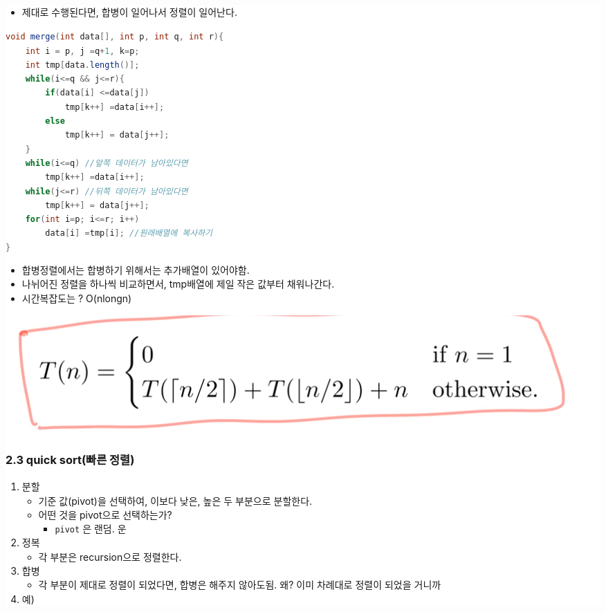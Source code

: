 - 제대로 수행된다면, 합병이 일어나서 정렬이 일어난다.



```java
void merge(int data[], int p, int q, int r){
    int i = p, j =q+1, k=p;
    int tmp[data.length()];
    while(i<=q && j<=r){
        if(data[i] <=data[j])
            tmp[k++] =data[i++];
        else
            tmp[k++] = data[j++];
    }
    while(i<=q) //앞쪽 데이터가 남아있다면
        tmp[k++] =data[i++];
    while(j<=r) //뒤쪽 데이터가 남아있다면
        tmp[k++] = data[j++];
    for(int i=p; i<=r; i++)
        data[i] =tmp[i]; //원래배열에 복사하기
}
```

- 합병정렬에서는 합병하기 위해서는 추가배열이 있어야함.
- 나뉘어진 정렬을 하나씩 비교하면서, tmp배열에 제일 작은 값부터 채워나간다.
- 시간복잡도는 ? O(nlongn)

![1566050430911](Algo_inflearn.assets/1566050430911.png)



### 2.3 quick sort(빠른 정렬)

1. 분할
   - 기준 값(pivot)을 선택하여, 이보다 낮은, 높은 두 부분으로 분할한다.
   - 어떤 것을 pivot으로 선택하는가?
     - `pivot` 은 랜덤. 운											
2. 정복
   - 각 부분은 recursion으로 정렬한다.
3. 합병
   - 각 부분이 제대로 정렬이 되었다면, 합병은 해주지 않아도됨. 왜? 이미 차례대로 정렬이 되었을 거니까
4.  예)
